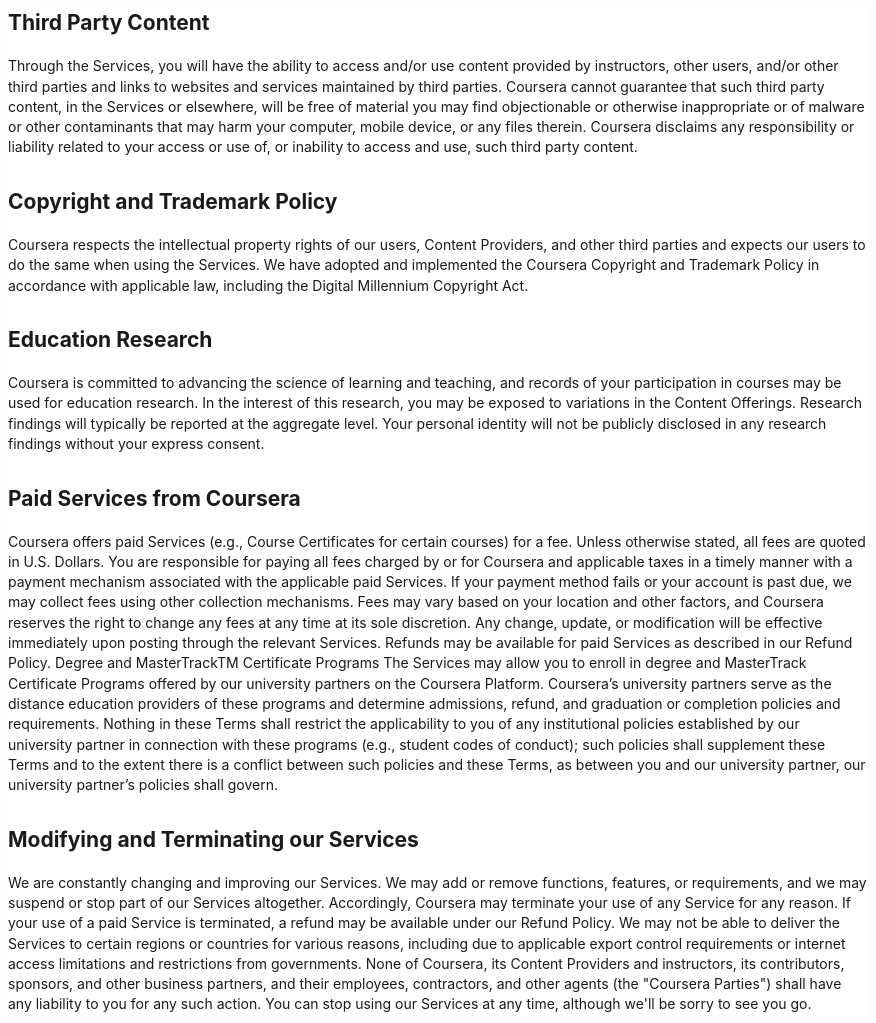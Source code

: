Third Party Content
-------------------

Through the Services, you will have the ability to access and/or use content provided by instructors, other users, and/or other third parties and links to websites and services maintained by third parties. Coursera cannot guarantee that such third party content, in the Services or elsewhere, will be free of material you may find objectionable or otherwise inappropriate or of malware or other contaminants that may harm your computer, mobile device, or any files therein. Coursera disclaims any responsibility or liability related to your access or use of, or inability to access and use, such third party content.

Copyright and Trademark Policy
------------------------------

Coursera respects the intellectual property rights of our users, Content Providers, and other third parties and expects our users to do the same when using the Services. We have adopted and implemented the Coursera Copyright and Trademark Policy in accordance with applicable law, including the Digital Millennium Copyright Act.

Education Research
------------------

Coursera is committed to advancing the science of learning and teaching, and records of your participation in courses may be used for education research. In the interest of this research, you may be exposed to variations in the Content Offerings. Research findings will typically be reported at the aggregate level. Your personal identity will not be publicly disclosed in any research findings without your express consent.

Paid Services from Coursera
---------------------------

Coursera offers paid Services (e.g., Course Certificates for certain courses) for a fee. Unless otherwise stated, all fees are quoted in U.S. Dollars. You are responsible for paying all fees charged by or for Coursera and applicable taxes in a timely manner with a payment mechanism associated with the applicable paid Services. If your payment method fails or your account is past due, we may collect fees using other collection mechanisms. Fees may vary based on your location and other factors, and Coursera reserves the right to change any fees at any time at its sole discretion. Any change, update, or modification will be effective immediately upon posting through the relevant Services. Refunds may be available for paid Services as described in our Refund Policy. Degree and MasterTrackTM Certificate Programs The Services may allow you to enroll in degree and MasterTrack Certificate Programs offered by our university partners on the Coursera Platform. Coursera’s university partners serve as the distance education providers of these programs and determine admissions, refund, and graduation or completion policies and requirements. Nothing in these Terms shall restrict the applicability to you of any institutional policies established by our university partner in connection with these programs (e.g., student codes of conduct); such policies shall supplement these Terms and to the extent there is a conflict between such policies and these Terms, as between you and our university partner, our university partner’s policies shall govern.

Modifying and Terminating our Services
--------------------------------------

We are constantly changing and improving our Services. We may add or remove functions, features, or requirements, and we may suspend or stop part of our Services altogether. Accordingly, Coursera may terminate your use of any Service for any reason. If your use of a paid Service is terminated, a refund may be available under our Refund Policy. We may not be able to deliver the Services to certain regions or countries for various reasons, including due to applicable export control requirements or internet access limitations and restrictions from governments. None of Coursera, its Content Providers and instructors, its contributors, sponsors, and other business partners, and their employees, contractors, and other agents (the "Coursera Parties") shall have any liability to you for any such action. You can stop using our Services at any time, although we'll be sorry to see you go.
